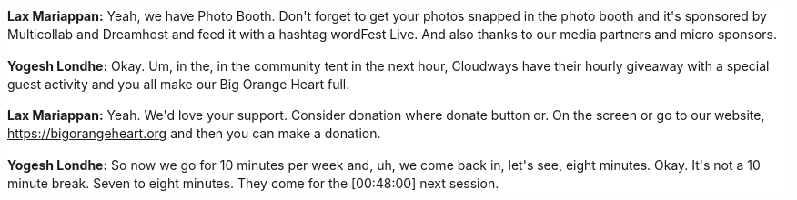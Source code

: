 **Lax Mariappan:** Yeah, we have Photo Booth. Don't forget to get your photos snapped in the photo booth and it's sponsored by Multicollab and Dreamhost and feed it with a hashtag wordFest Live. And also thanks to our media partners and micro sponsors. 

**Yogesh Londhe:** Okay. Um, in the, in the community tent in the next hour, Cloudways have their hourly giveaway with a special guest activity and you all make our Big Orange Heart full. 

**Lax Mariappan:** Yeah. We'd love your support. Consider donation where donate button or. On the screen or go to our website, https://bigorangeheart.org and then you can make a donation.

**Yogesh Londhe:** So now we go for 10 minutes per week and, uh, we come back in, let's see, eight minutes. Okay. It's not a 10 minute break. Seven to eight minutes. They come for the [00:48:00] next session.

